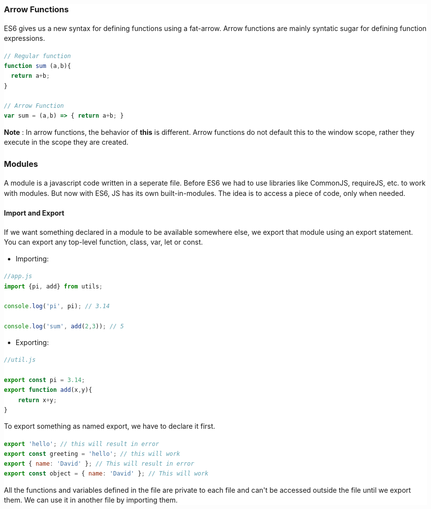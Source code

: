### Arrow Functions
ES6 gives us a new syntax for defining functions using a fat-arrow.
Arrow functions are mainly syntatic sugar for defining function expressions.

```js
// Regular function
function sum (a,b){
  return a+b;
}

// Arrow Function
var sum = (a,b) => { return a+b; }

```

**Note** : In arrow functions, the behavior of **this** is different. Arrow functions do not default this to the window scope, rather they execute in the scope they are created.

### Modules

A module is a javascript code written in a seperate file. Before ES6 we had to use libraries like CommonJS, requireJS, etc. to work with modules. But now with ES6, JS has its own built-in-modules. The idea is to access a piece of code, only when needed.

#### Import and Export

If we want something declared in a module to be available somewhere else, we export that module using an export statement. You can export any top-level function, class, var, let or const.


- Importing:


```js
//app.js
import {pi, add} from utils;

console.log('pi', pi); // 3.14

console.log('sum', add(2,3)); // 5
```

- Exporting:

```js
//util.js

export const pi = 3.14;
export function add(x,y){
	return x+y;
}

```
To export something as named export, we have to declare it first.

```js
export 'hello'; // this will result in error
export const greeting = 'hello'; // this will work
export { name: 'David' }; // This will result in error
export const object = { name: 'David' }; // This will work
```
All  the functions and variables defined in the file are private to each file and can't be accessed outside the file until we export them. We can use it in another file by importing them.
